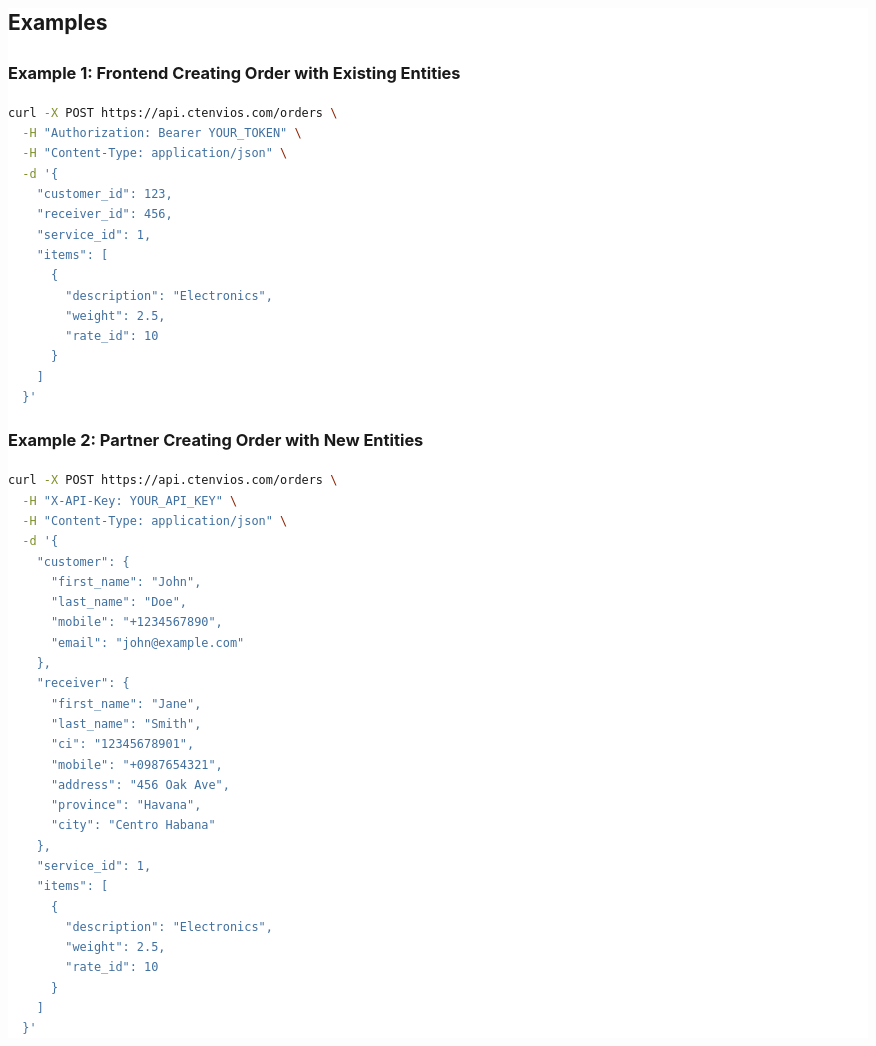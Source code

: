 ## Examples

### Example 1: Frontend Creating Order with Existing Entities

```bash
curl -X POST https://api.ctenvios.com/orders \
  -H "Authorization: Bearer YOUR_TOKEN" \
  -H "Content-Type: application/json" \
  -d '{
    "customer_id": 123,
    "receiver_id": 456,
    "service_id": 1,
    "items": [
      {
        "description": "Electronics",
        "weight": 2.5,
        "rate_id": 10
      }
    ]
  }'
```

### Example 2: Partner Creating Order with New Entities

```bash
curl -X POST https://api.ctenvios.com/orders \
  -H "X-API-Key: YOUR_API_KEY" \
  -H "Content-Type: application/json" \
  -d '{
    "customer": {
      "first_name": "John",
      "last_name": "Doe",
      "mobile": "+1234567890",
      "email": "john@example.com"
    },
    "receiver": {
      "first_name": "Jane",
      "last_name": "Smith",
      "ci": "12345678901",
      "mobile": "+0987654321",
      "address": "456 Oak Ave",
      "province": "Havana",
      "city": "Centro Habana"
    },
    "service_id": 1,
    "items": [
      {
        "description": "Electronics",
        "weight": 2.5,
        "rate_id": 10
      }
    ]
  }'
```
